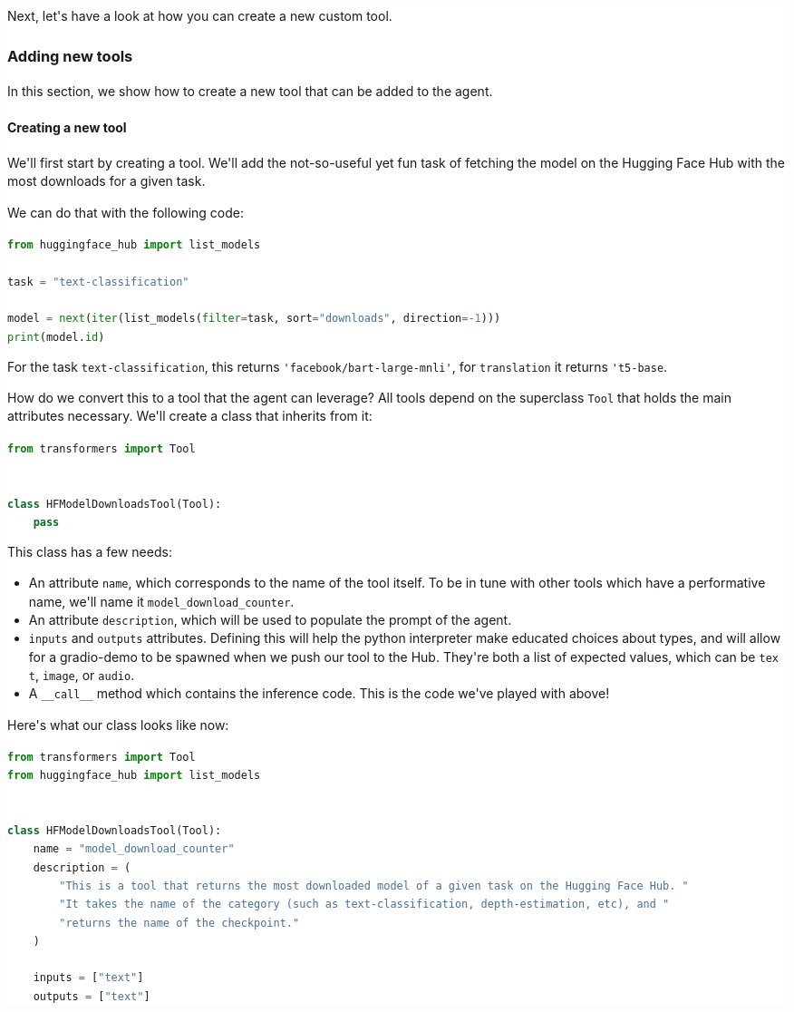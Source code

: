 Next, let's have a look at how you can create a new custom tool.

### Adding new tools

In this section, we show how to create a new tool that can be added to the agent.

#### Creating a new tool

We'll first start by creating a tool. We'll add the not-so-useful yet fun task of fetching the model on the Hugging Face
Hub with the most downloads for a given task.

We can do that with the following code:

```python
from huggingface_hub import list_models

task = "text-classification"

model = next(iter(list_models(filter=task, sort="downloads", direction=-1)))
print(model.id)
```

For the task `text-classification`, this returns `'facebook/bart-large-mnli'`, for `translation` it returns `'t5-base`.

How do we convert this to a tool that the agent can leverage? All tools depend on the superclass `Tool` that holds the
main attributes necessary. We'll create a class that inherits from it:

```python
from transformers import Tool


class HFModelDownloadsTool(Tool):
    pass
```

This class has a few needs:
- An attribute `name`, which corresponds to the name of the tool itself. To be in tune with other tools which have a
  performative name, we'll name it `model_download_counter`.
- An attribute `description`, which will be used to populate the prompt of the agent.
- `inputs` and `outputs` attributes. Defining this will help the python interpreter make educated choices about types,
  and will allow for a gradio-demo to be spawned when we push our tool to the Hub. They're both a list of expected
  values, which can be `text`, `image`, or `audio`.
- A `__call__` method which contains the inference code. This is the code we've played with above!

Here's what our class looks like now:

```python
from transformers import Tool
from huggingface_hub import list_models


class HFModelDownloadsTool(Tool):
    name = "model_download_counter"
    description = (
        "This is a tool that returns the most downloaded model of a given task on the Hugging Face Hub. "
        "It takes the name of the category (such as text-classification, depth-estimation, etc), and "
        "returns the name of the checkpoint."
    )

    inputs = ["text"]
    outputs = ["text"]
```